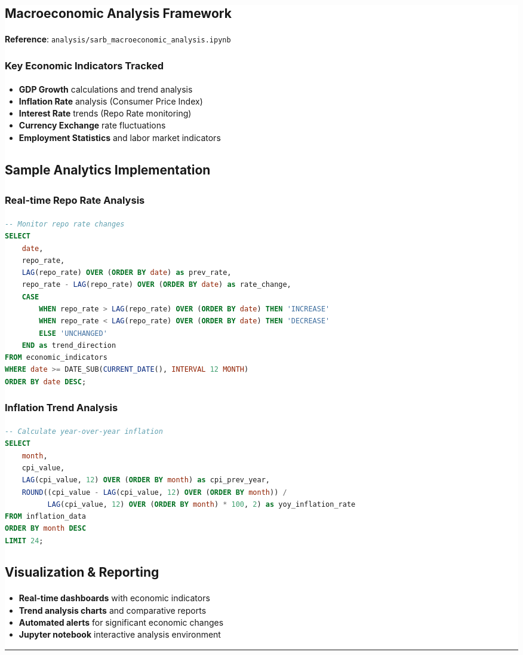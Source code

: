 ## Macroeconomic Analysis Framework
**Reference**: `analysis/sarb_macroeconomic_analysis.ipynb`

### Key Economic Indicators Tracked
- **GDP Growth** calculations and trend analysis
- **Inflation Rate** analysis (Consumer Price Index)
- **Interest Rate** trends (Repo Rate monitoring)
- **Currency Exchange** rate fluctuations
- **Employment Statistics** and labor market indicators

## Sample Analytics Implementation

### Real-time Repo Rate Analysis
```sql
-- Monitor repo rate changes
SELECT 
    date,
    repo_rate,
    LAG(repo_rate) OVER (ORDER BY date) as prev_rate,
    repo_rate - LAG(repo_rate) OVER (ORDER BY date) as rate_change,
    CASE 
        WHEN repo_rate > LAG(repo_rate) OVER (ORDER BY date) THEN 'INCREASE'
        WHEN repo_rate < LAG(repo_rate) OVER (ORDER BY date) THEN 'DECREASE'
        ELSE 'UNCHANGED'
    END as trend_direction
FROM economic_indicators 
WHERE date >= DATE_SUB(CURRENT_DATE(), INTERVAL 12 MONTH)
ORDER BY date DESC;
```

### Inflation Trend Analysis
```sql
-- Calculate year-over-year inflation
SELECT 
    month,
    cpi_value,
    LAG(cpi_value, 12) OVER (ORDER BY month) as cpi_prev_year,
    ROUND((cpi_value - LAG(cpi_value, 12) OVER (ORDER BY month)) / 
          LAG(cpi_value, 12) OVER (ORDER BY month) * 100, 2) as yoy_inflation_rate
FROM inflation_data 
ORDER BY month DESC 
LIMIT 24;
```

## Visualization & Reporting
- **Real-time dashboards** with economic indicators
- **Trend analysis charts** and comparative reports
- **Automated alerts** for significant economic changes
- **Jupyter notebook** interactive analysis environment

---